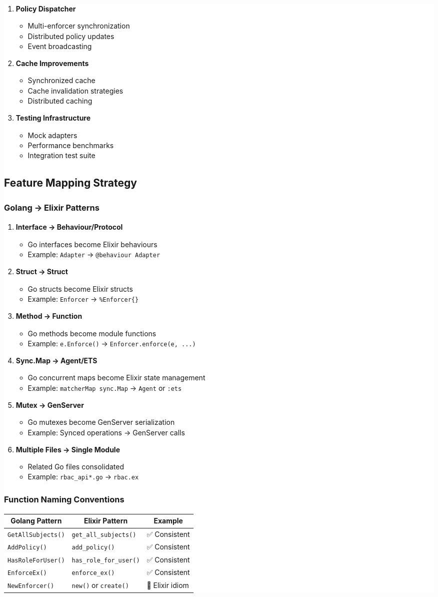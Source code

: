 1. **Policy Dispatcher**
   - Multi-enforcer synchronization
   - Distributed policy updates
   - Event broadcasting

2. **Cache Improvements**
   - Synchronized cache
   - Cache invalidation strategies
   - Distributed caching

3. **Testing Infrastructure**
   - Mock adapters
   - Performance benchmarks
   - Integration test suite

## Feature Mapping Strategy

### Golang → Elixir Patterns

1. **Interface → Behaviour/Protocol**
   - Go interfaces become Elixir behaviours
   - Example: `Adapter` → `@behaviour Adapter`

2. **Struct → Struct**
   - Go structs become Elixir structs
   - Example: `Enforcer` → `%Enforcer{}`

3. **Method → Function**
   - Go methods become module functions
   - Example: `e.Enforce()` → `Enforcer.enforce(e, ...)`

4. **Sync.Map → Agent/ETS**
   - Go concurrent maps become Elixir state management
   - Example: `matcherMap sync.Map` → `Agent` or `:ets`

5. **Mutex → GenServer**
   - Go mutexes become GenServer serialization
   - Example: Synced operations → GenServer calls

6. **Multiple Files → Single Module**
   - Related Go files consolidated
   - Example: `rbac_api*.go` → `rbac.ex`

### Function Naming Conventions

| Golang Pattern | Elixir Pattern | Example |
|----------------|----------------|---------|
| `GetAllSubjects()` | `get_all_subjects()` | ✅ Consistent |
| `AddPolicy()` | `add_policy()` | ✅ Consistent |
| `HasRoleForUser()` | `has_role_for_user()` | ✅ Consistent |
| `EnforceEx()` | `enforce_ex()` | ✅ Consistent |
| `NewEnforcer()` | `new()` or `create()` | 🔄 Elixir idiom |
